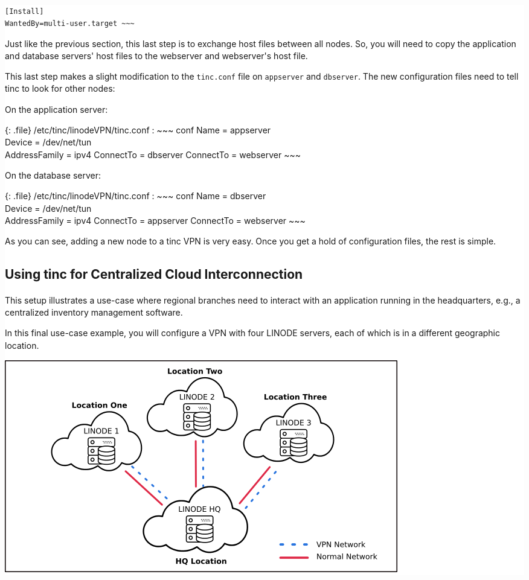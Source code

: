	[Install]
	WantedBy=multi-user.target ~~~

Just like the previous section, this last step is to exchange host files between all nodes. So, you will need to copy the application and database servers' host files to the webserver and webserver's host file.

This last step makes a slight modification to the `tinc.conf` file on `appserver` and `dbserver`. The new configuration files need to tell tinc to look for other nodes:

On the application server:

{: .file}
/etc/tinc/linodeVPN/tinc.conf
:   ~~~ conf
	Name = appserver                 
	Device = /dev/net/tun           
	AddressFamily = ipv4
	ConnectTo = dbserver
	ConnectTo = webserver 
	~~~

On the database server:

{: .file}
/etc/tinc/linodeVPN/tinc.conf
:   ~~~ conf
	Name = dbserver                 
	Device = /dev/net/tun           
	AddressFamily = ipv4
	ConnectTo = appserver
	ConnectTo = webserver 
	~~~

As you can see, adding a new node to a tinc VPN is very easy. Once you get a hold of configuration files, the rest is simple.

## Using tinc for Centralized Cloud Interconnection

This setup illustrates a use-case where regional branches need to interact with an application running in the headquarters, e.g., a centralized inventory management software.

In this final use-case example, you will configure a VPN with four LINODE servers, each of which is in a different geographic location.

![Centralized Cloud VPN](/docs/assets/tinc-four-node.png)
